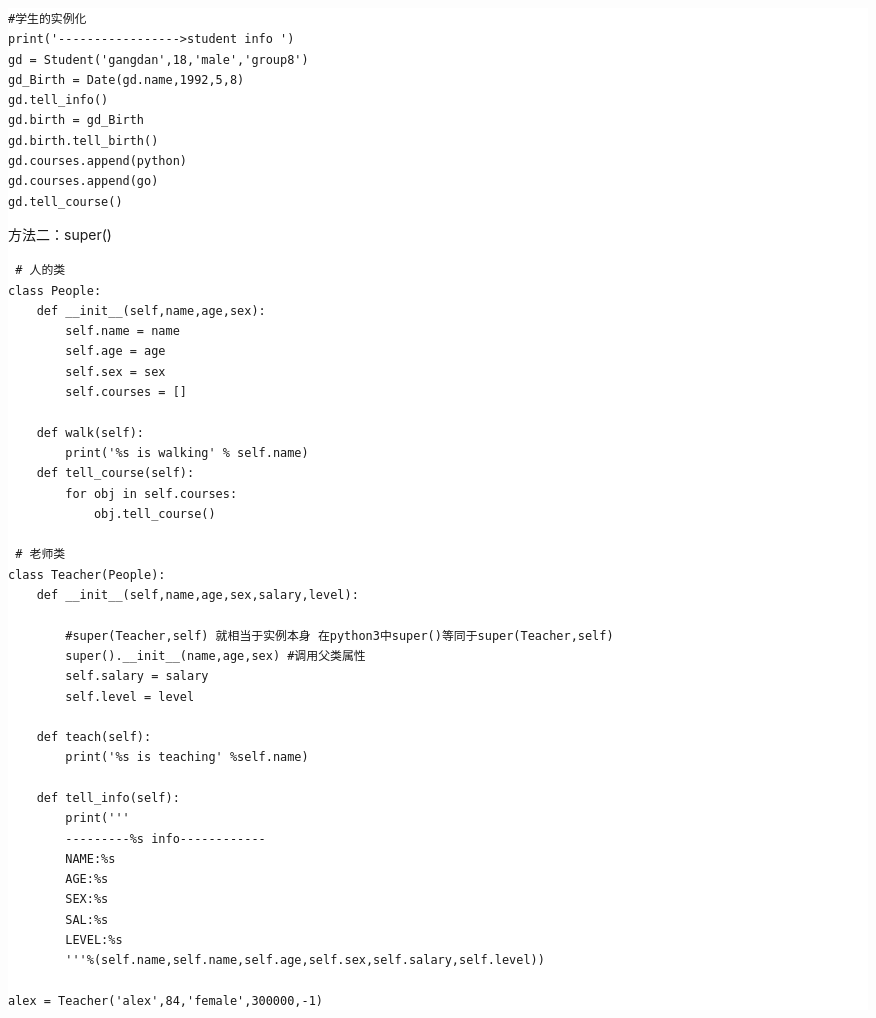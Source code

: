     
    #学生的实例化
    print('----------------->student info ')
    gd = Student('gangdan',18,'male','group8')
    gd_Birth = Date(gd.name,1992,5,8)
    gd.tell_info()
    gd.birth = gd_Birth
    gd.birth.tell_birth()
    gd.courses.append(python)
    gd.courses.append(go)
    gd.tell_course()


方法二：super()  


     # 人的类
    class People:
        def __init__(self,name,age,sex):
            self.name = name
            self.age = age
            self.sex = sex
            self.courses = []
    
        def walk(self):
            print('%s is walking' % self.name)
        def tell_course(self):
            for obj in self.courses:
                obj.tell_course()

     # 老师类
    class Teacher(People):
        def __init__(self,name,age,sex,salary,level):
            
            #super(Teacher,self) 就相当于实例本身 在python3中super()等同于super(Teacher,self)
            super().__init__(name,age,sex) #调用父类属性
            self.salary = salary
            self.level = level
    
        def teach(self):
            print('%s is teaching' %self.name)
    
        def tell_info(self):
            print('''
            ---------%s info------------
            NAME:%s
            AGE:%s
            SEX:%s
            SAL:%s
            LEVEL:%s
            '''%(self.name,self.name,self.age,self.sex,self.salary,self.level))
    
    alex = Teacher('alex',84,'female',300000,-1)
